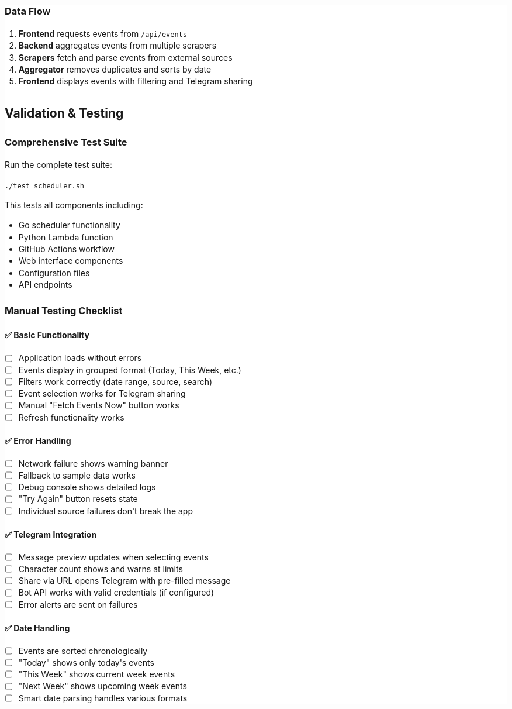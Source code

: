 ### Data Flow
1. **Frontend** requests events from `/api/events`
2. **Backend** aggregates events from multiple scrapers
3. **Scrapers** fetch and parse events from external sources
4. **Aggregator** removes duplicates and sorts by date
5. **Frontend** displays events with filtering and Telegram sharing

## Validation & Testing

### Comprehensive Test Suite

Run the complete test suite:
```bash
./test_scheduler.sh
```

This tests all components including:
- Go scheduler functionality
- Python Lambda function
- GitHub Actions workflow
- Web interface components
- Configuration files
- API endpoints

### Manual Testing Checklist

#### ✅ Basic Functionality
- [ ] Application loads without errors
- [ ] Events display in grouped format (Today, This Week, etc.)
- [ ] Filters work correctly (date range, source, search)
- [ ] Event selection works for Telegram sharing
- [ ] Manual "Fetch Events Now" button works
- [ ] Refresh functionality works

#### ✅ Error Handling
- [ ] Network failure shows warning banner
- [ ] Fallback to sample data works
- [ ] Debug console shows detailed logs
- [ ] "Try Again" button resets state
- [ ] Individual source failures don't break the app

#### ✅ Telegram Integration
- [ ] Message preview updates when selecting events
- [ ] Character count shows and warns at limits
- [ ] Share via URL opens Telegram with pre-filled message
- [ ] Bot API works with valid credentials (if configured)
- [ ] Error alerts are sent on failures

#### ✅ Date Handling
- [ ] Events are sorted chronologically
- [ ] "Today" shows only today's events
- [ ] "This Week" shows current week events
- [ ] "Next Week" shows upcoming week events
- [ ] Smart date parsing handles various formats

